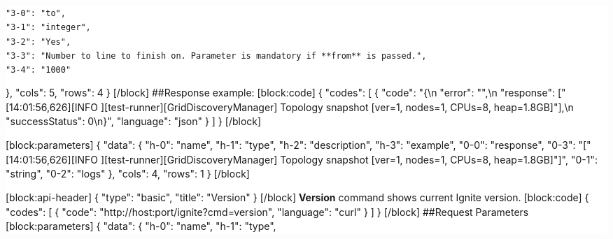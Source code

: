     "3-0": "to",
    "3-1": "integer",
    "3-2": "Yes",
    "3-3": "Number to line to finish on. Parameter is mandatory if **from** is passed.",
    "3-4": "1000"
  },
  "cols": 5,
  "rows": 4
}
[/block]
##Response example:
[block:code]
{
  "codes": [
    {
      "code": "{\n  \"error\": \"\",\n  \"response\": [\"[14:01:56,626][INFO ][test-runner][GridDiscoveryManager] Topology snapshot [ver=1, nodes=1, CPUs=8, heap=1.8GB]\"],\n  \"successStatus\": 0\n}",
      "language": "json"
    }
  ]
}
[/block]

[block:parameters]
{
  "data": {
    "h-0": "name",
    "h-1": "type",
    "h-2": "description",
    "h-3": "example",
    "0-0": "response",
    "0-3": "[\"[14:01:56,626][INFO ][test-runner][GridDiscoveryManager] Topology snapshot [ver=1, nodes=1, CPUs=8, heap=1.8GB]\"]",
    "0-1": "string",
    "0-2": "logs"
  },
  "cols": 4,
  "rows": 1
}
[/block]

[block:api-header]
{
  "type": "basic",
  "title": "Version"
}
[/block]
**Version**  command shows current Ignite version.
[block:code]
{
  "codes": [
    {
      "code": "http://host:port/ignite?cmd=version",
      "language": "curl"
    }
  ]
}
[/block]
##Request Parameters
[block:parameters]
{
  "data": {
    "h-0": "name",
    "h-1": "type",